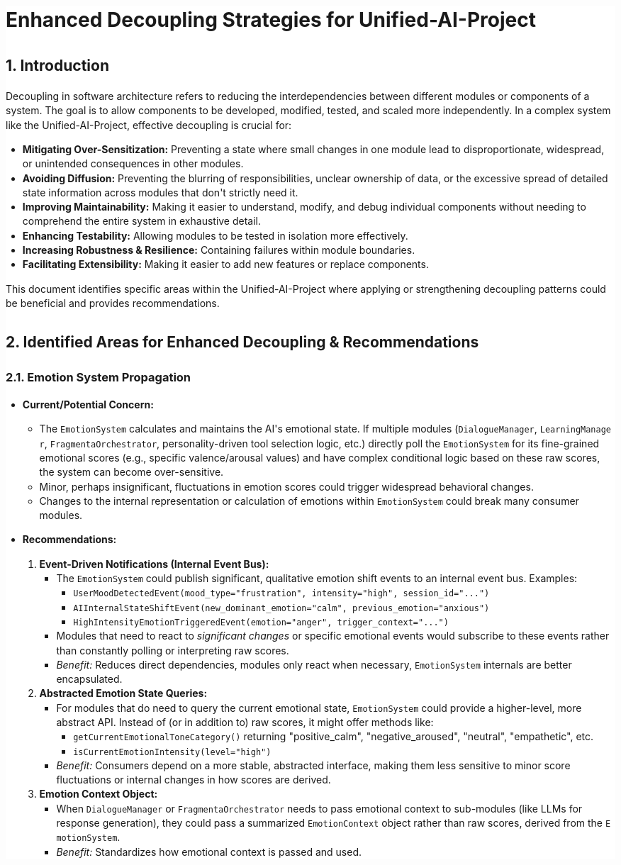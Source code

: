 # Enhanced Decoupling Strategies for Unified-AI-Project

## 1. Introduction

Decoupling in software architecture refers to reducing the interdependencies between different modules or components of a system. The goal is to allow components to be developed, modified, tested, and scaled more independently. In a complex system like the Unified-AI-Project, effective decoupling is crucial for:

*   **Mitigating Over-Sensitization:** Preventing a state where small changes in one module lead to disproportionate, widespread, or unintended consequences in other modules.
*   **Avoiding Diffusion:** Preventing the blurring of responsibilities, unclear ownership of data, or the excessive spread of detailed state information across modules that don't strictly need it.
*   **Improving Maintainability:** Making it easier to understand, modify, and debug individual components without needing to comprehend the entire system in exhaustive detail.
*   **Enhancing Testability:** Allowing modules to be tested in isolation more effectively.
*   **Increasing Robustness & Resilience:** Containing failures within module boundaries.
*   **Facilitating Extensibility:** Making it easier to add new features or replace components.

This document identifies specific areas within the Unified-AI-Project where applying or strengthening decoupling patterns could be beneficial and provides recommendations.

## 2. Identified Areas for Enhanced Decoupling & Recommendations

### 2.1. Emotion System Propagation

*   **Current/Potential Concern:**
    *   The `EmotionSystem` calculates and maintains the AI's emotional state. If multiple modules (`DialogueManager`, `LearningManager`, `FragmentaOrchestrator`, personality-driven tool selection logic, etc.) directly poll the `EmotionSystem` for its fine-grained emotional scores (e.g., specific valence/arousal values) and have complex conditional logic based on these raw scores, the system can become over-sensitive.
    *   Minor, perhaps insignificant, fluctuations in emotion scores could trigger widespread behavioral changes.
    *   Changes to the internal representation or calculation of emotions within `EmotionSystem` could break many consumer modules.

*   **Recommendations:**
    1.  **Event-Driven Notifications (Internal Event Bus):**
        *   The `EmotionSystem` could publish significant, qualitative emotion shift events to an internal event bus. Examples:
            *   `UserMoodDetectedEvent(mood_type="frustration", intensity="high", session_id="...")`
            *   `AIInternalStateShiftEvent(new_dominant_emotion="calm", previous_emotion="anxious")`
            *   `HighIntensityEmotionTriggeredEvent(emotion="anger", trigger_context="...")`
        *   Modules that need to react to *significant changes* or specific emotional events would subscribe to these events rather than constantly polling or interpreting raw scores.
        *   *Benefit:* Reduces direct dependencies, modules only react when necessary, `EmotionSystem` internals are better encapsulated.
    2.  **Abstracted Emotion State Queries:**
        *   For modules that do need to query the current emotional state, `EmotionSystem` could provide a higher-level, more abstract API. Instead of (or in addition to) raw scores, it might offer methods like:
            *   `getCurrentEmotionalToneCategory()` returning "positive_calm", "negative_aroused", "neutral", "empathetic", etc.
            *   `isCurrentEmotionIntensity(level="high")`
        *   *Benefit:* Consumers depend on a more stable, abstracted interface, making them less sensitive to minor score fluctuations or internal changes in how scores are derived.
    3.  **Emotion Context Object:**
        *   When `DialogueManager` or `FragmentaOrchestrator` needs to pass emotional context to sub-modules (like LLMs for response generation), they could pass a summarized `EmotionContext` object rather than raw scores, derived from the `EmotionSystem`.
        *   *Benefit:* Standardizes how emotional context is passed and used.